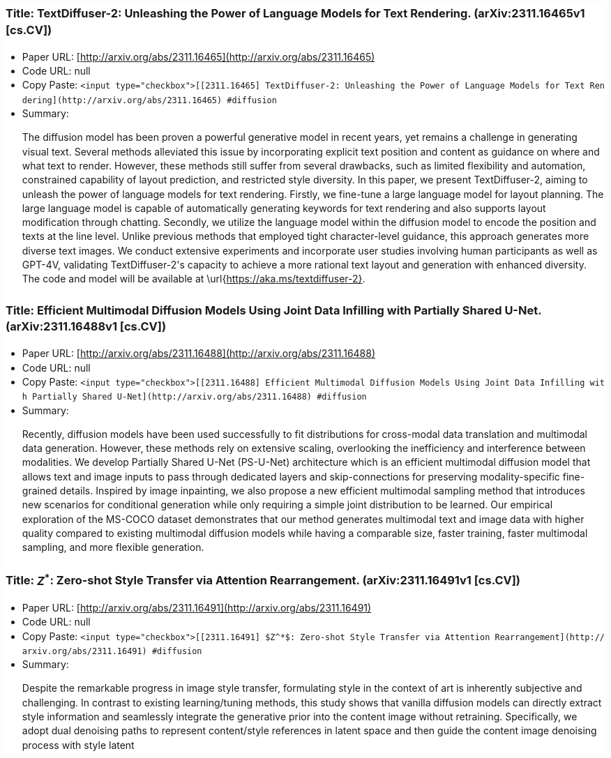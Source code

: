 ### Title: TextDiffuser-2: Unleashing the Power of Language Models for Text Rendering. (arXiv:2311.16465v1 [cs.CV])
* Paper URL: [http://arxiv.org/abs/2311.16465](http://arxiv.org/abs/2311.16465)
* Code URL: null
* Copy Paste: `<input type="checkbox">[[2311.16465] TextDiffuser-2: Unleashing the Power of Language Models for Text Rendering](http://arxiv.org/abs/2311.16465) #diffusion`
* Summary: <p>The diffusion model has been proven a powerful generative model in recent
years, yet remains a challenge in generating visual text. Several methods
alleviated this issue by incorporating explicit text position and content as
guidance on where and what text to render. However, these methods still suffer
from several drawbacks, such as limited flexibility and automation, constrained
capability of layout prediction, and restricted style diversity. In this paper,
we present TextDiffuser-2, aiming to unleash the power of language models for
text rendering. Firstly, we fine-tune a large language model for layout
planning. The large language model is capable of automatically generating
keywords for text rendering and also supports layout modification through
chatting. Secondly, we utilize the language model within the diffusion model to
encode the position and texts at the line level. Unlike previous methods that
employed tight character-level guidance, this approach generates more diverse
text images. We conduct extensive experiments and incorporate user studies
involving human participants as well as GPT-4V, validating TextDiffuser-2's
capacity to achieve a more rational text layout and generation with enhanced
diversity. The code and model will be available at
\url{https://aka.ms/textdiffuser-2}.
</p>

### Title: Efficient Multimodal Diffusion Models Using Joint Data Infilling with Partially Shared U-Net. (arXiv:2311.16488v1 [cs.CV])
* Paper URL: [http://arxiv.org/abs/2311.16488](http://arxiv.org/abs/2311.16488)
* Code URL: null
* Copy Paste: `<input type="checkbox">[[2311.16488] Efficient Multimodal Diffusion Models Using Joint Data Infilling with Partially Shared U-Net](http://arxiv.org/abs/2311.16488) #diffusion`
* Summary: <p>Recently, diffusion models have been used successfully to fit distributions
for cross-modal data translation and multimodal data generation. However, these
methods rely on extensive scaling, overlooking the inefficiency and
interference between modalities. We develop Partially Shared U-Net (PS-U-Net)
architecture which is an efficient multimodal diffusion model that allows text
and image inputs to pass through dedicated layers and skip-connections for
preserving modality-specific fine-grained details. Inspired by image
inpainting, we also propose a new efficient multimodal sampling method that
introduces new scenarios for conditional generation while only requiring a
simple joint distribution to be learned. Our empirical exploration of the
MS-COCO dataset demonstrates that our method generates multimodal text and
image data with higher quality compared to existing multimodal diffusion models
while having a comparable size, faster training, faster multimodal sampling,
and more flexible generation.
</p>

### Title: $Z^*$: Zero-shot Style Transfer via Attention Rearrangement. (arXiv:2311.16491v1 [cs.CV])
* Paper URL: [http://arxiv.org/abs/2311.16491](http://arxiv.org/abs/2311.16491)
* Code URL: null
* Copy Paste: `<input type="checkbox">[[2311.16491] $Z^*$: Zero-shot Style Transfer via Attention Rearrangement](http://arxiv.org/abs/2311.16491) #diffusion`
* Summary: <p>Despite the remarkable progress in image style transfer, formulating style in
the context of art is inherently subjective and challenging. In contrast to
existing learning/tuning methods, this study shows that vanilla diffusion
models can directly extract style information and seamlessly integrate the
generative prior into the content image without retraining. Specifically, we
adopt dual denoising paths to represent content/style references in latent
space and then guide the content image denoising process with style latent